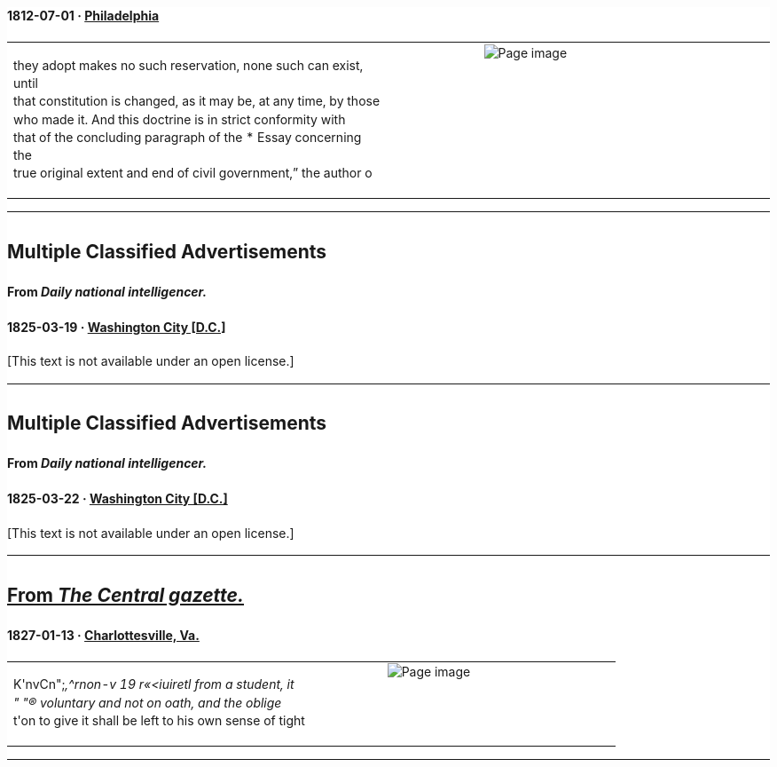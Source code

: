 #### 1812-07-01 &middot; [Philadelphia](http://dbpedia.org/resource/Philadelphia)

<table style="width: 100%;"><tr><td style="width: 50%">

  
they adopt makes no such reservation, none such can exist, until  
that constitution is changed, as it may be, at any time, by those  
who made it. And this doctrine is in strict conformity with  
that of the concluding paragraph of the * Essay concerning the  
true original extent and end of civil government,” the author o
</td><td style="width: 50%; max-height: 75%; margin: auto; display: block;">
<img alt="Page image" src="https://iiif.archive.org/image/iiif/2/sim_the-american-review-of-history-and-politics_the-american-review-of-h_1812-07_4_1%2Fsim_the-american-review-of-history-and-politics_the-american-review-of-h_1812-07_4_1_jp2.zip%2Fsim_the-american-review-of-history-and-politics_the-american-review-of-h_1812-07_4_1_jp2%2Fsim_the-american-review-of-history-and-politics_the-american-review-of-h_1812-07_4_1_0146.jp2/pct:13.566131025957972,61.38426626323752,68.94313967861558,8.112708018154311/600,/0/default.jpg"/>
</td>
</tr></table>

---

## Multiple Classified Advertisements

#### From _Daily national intelligencer._

#### 1825-03-19 &middot; [Washington City [D.C.]](http://dbpedia.org/resource/Washington%2C_D.C.)

[This text is not available under an open license.]

---

## Multiple Classified Advertisements

#### From _Daily national intelligencer._

#### 1825-03-22 &middot; [Washington City [D.C.]](http://dbpedia.org/resource/Washington%2C_D.C.)

[This text is not available under an open license.]

---

## [From _The Central gazette._](https://www.loc.gov/resource/sn85025230/1827-01-13/ed-1/?sp=2)

#### 1827-01-13 &middot; [Charlottesville, Va.](http://dbpedia.org/resource/Charlottesville%2C_Virginia)

<table style="width: 100%;"><tr><td style="width: 50%">

  
K&#x27;nvCn&quot;;*,^rnon-v 19 r«&lt;iuiretl from a student, it  
&quot; &quot;® voluntary and not on oath, and the oblige*  
t&#x27;on to give it shall be left to his own sense of tight
</td><td style="width: 50%; max-height: 75%; margin: auto; display: block;">
<img alt="Page image" src="https://tile.loc.gov/image-services/iiif/service:ndnp:vi:batch_vi_naturals_ver01:data:sn85025230:00414184108:1827011301:0052/pct:46.25981336098356,9.784713520902153,15.597689231225004,1.6288871169837111/!600,600/0/default.jpg"/>
</td>
</tr></table>

---